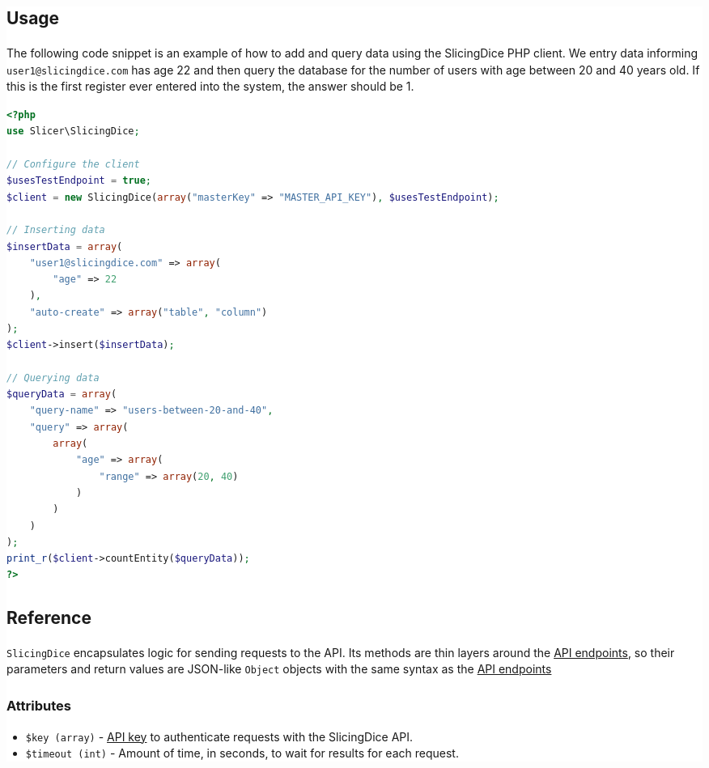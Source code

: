 ## Usage

The following code snippet is an example of how to add and query data
using the SlicingDice PHP client. We entry data informing
`user1@slicingdice.com` has age 22 and then query the database for
the number of users with age between 20 and 40 years old.
If this is the first register ever entered into the system,
 the answer should be 1.

```php
<?php
use Slicer\SlicingDice;

// Configure the client
$usesTestEndpoint = true;
$client = new SlicingDice(array("masterKey" => "MASTER_API_KEY"), $usesTestEndpoint);

// Inserting data
$insertData = array(
    "user1@slicingdice.com" => array(
        "age" => 22
    ),
    "auto-create" => array("table", "column")
);
$client->insert($insertData);

// Querying data
$queryData = array(
    "query-name" => "users-between-20-and-40",
    "query" => array(
        array(
            "age" => array(
                "range" => array(20, 40)
            )
        )
    )
);
print_r($client->countEntity($queryData));
?>
```

## Reference

`SlicingDice` encapsulates logic for sending requests to the API. Its methods are thin layers around the [API endpoints](https://docs.slicingdice.com/docs/api-details), so their parameters and return values are JSON-like `Object` objects with the same syntax as the [API endpoints](https://docs.slicingdice.com/docs/api-details)

### Attributes

* `$key (array)` - [API key](https://docs.slicingdice.com/docs/api-keys) to authenticate requests with the SlicingDice API.
* `$timeout (int)` - Amount of time, in seconds, to wait for results for each request.

